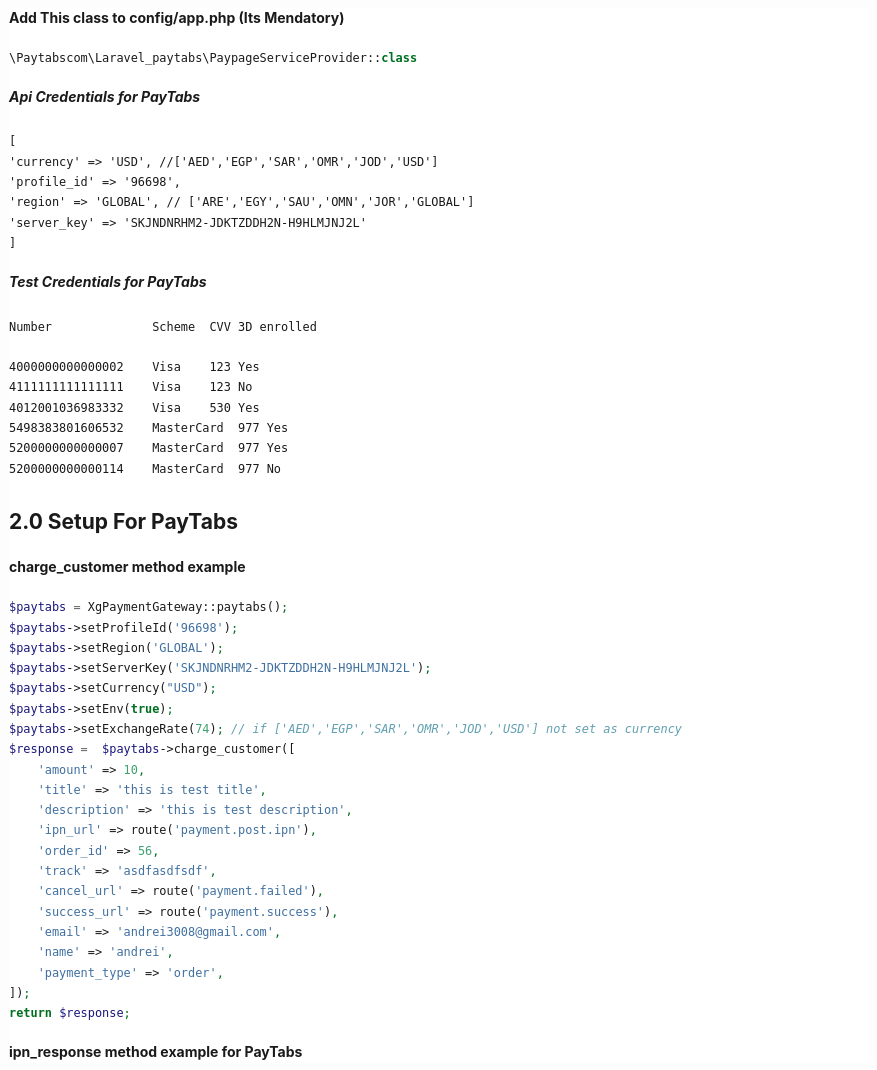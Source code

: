 #### Add This class to config/app.php (Its Mendatory)
````php
\Paytabscom\Laravel_paytabs\PaypageServiceProvider::class
````

##### Api Credentials for PayTabs
```phpregexp
[
'currency' => 'USD', //['AED','EGP','SAR','OMR','JOD','USD']
'profile_id' => '96698',
'region' => 'GLOBAL', // ['ARE','EGY','SAU','OMN','JOR','GLOBAL']
'server_key' => 'SKJNDNRHM2-JDKTZDDH2N-H9HLMJNJ2L'
]
```
##### Test Credentials for PayTabs
````
Number	            Scheme	CVV	3D enrolled

4000000000000002	Visa	123	Yes
4111111111111111	Visa	123	No
4012001036983332	Visa	530	Yes
5498383801606532	MasterCard	977	Yes
5200000000000007	MasterCard	977	Yes
5200000000000114	MasterCard	977	No
````


## 2.0 Setup For PayTabs
#### charge_customer method example
```php
$paytabs = XgPaymentGateway::paytabs();
$paytabs->setProfileId('96698');
$paytabs->setRegion('GLOBAL');
$paytabs->setServerKey('SKJNDNRHM2-JDKTZDDH2N-H9HLMJNJ2L');
$paytabs->setCurrency("USD");
$paytabs->setEnv(true);
$paytabs->setExchangeRate(74); // if ['AED','EGP','SAR','OMR','JOD','USD'] not set as currency
$response =  $paytabs->charge_customer([
    'amount' => 10,
    'title' => 'this is test title',
    'description' => 'this is test description',
    'ipn_url' => route('payment.post.ipn'),
    'order_id' => 56,
    'track' => 'asdfasdfsdf',
    'cancel_url' => route('payment.failed'),
    'success_url' => route('payment.success'),
    'email' => 'andrei3008@gmail.com',
    'name' => 'andrei',
    'payment_type' => 'order',
]);
return $response;
```
#### ipn_response method example for PayTabs
